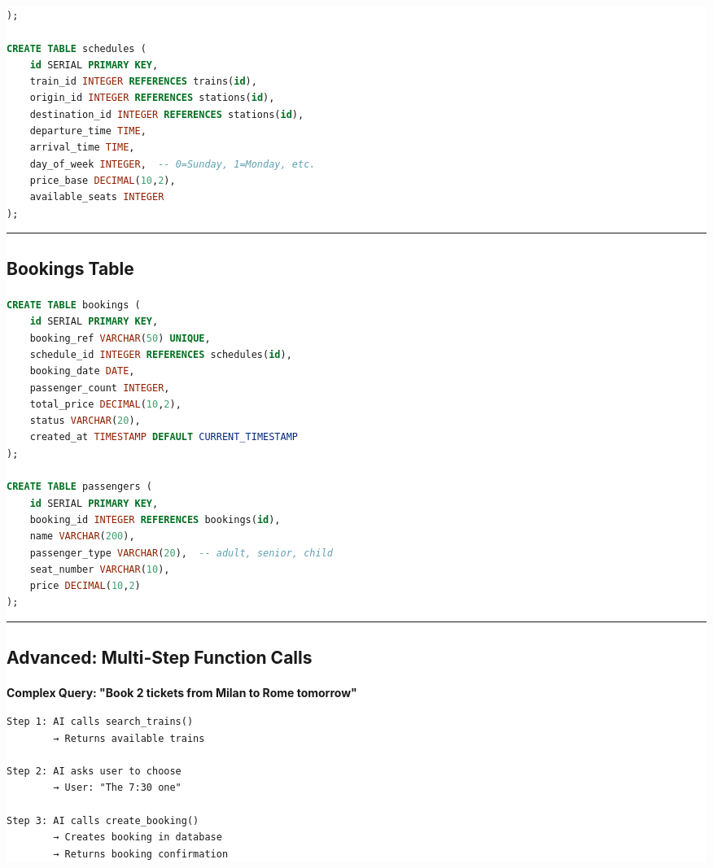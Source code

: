 ```sql
);

CREATE TABLE schedules (
    id SERIAL PRIMARY KEY,
    train_id INTEGER REFERENCES trains(id),
    origin_id INTEGER REFERENCES stations(id),
    destination_id INTEGER REFERENCES stations(id),
    departure_time TIME,
    arrival_time TIME,
    day_of_week INTEGER,  -- 0=Sunday, 1=Monday, etc.
    price_base DECIMAL(10,2),
    available_seats INTEGER
);
```

---

## Bookings Table

```sql
CREATE TABLE bookings (
    id SERIAL PRIMARY KEY,
    booking_ref VARCHAR(50) UNIQUE,
    schedule_id INTEGER REFERENCES schedules(id),
    booking_date DATE,
    passenger_count INTEGER,
    total_price DECIMAL(10,2),
    status VARCHAR(20),
    created_at TIMESTAMP DEFAULT CURRENT_TIMESTAMP
);

CREATE TABLE passengers (
    id SERIAL PRIMARY KEY,
    booking_id INTEGER REFERENCES bookings(id),
    name VARCHAR(200),
    passenger_type VARCHAR(20),  -- adult, senior, child
    seat_number VARCHAR(10),
    price DECIMAL(10,2)
);
```

---

## Advanced: Multi-Step Function Calls

**Complex Query: "Book 2 tickets from Milan to Rome tomorrow"**

```
Step 1: AI calls search_trains()
        → Returns available trains

Step 2: AI asks user to choose
        → User: "The 7:30 one"

Step 3: AI calls create_booking()
        → Creates booking in database
        → Returns booking confirmation
```
